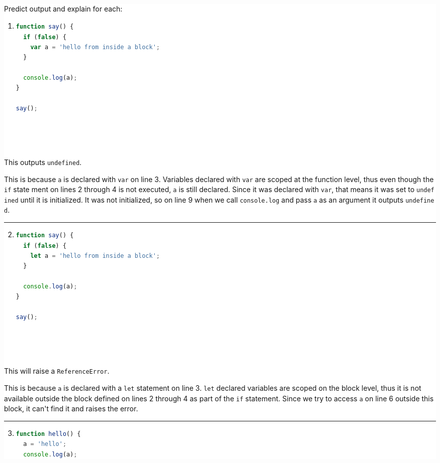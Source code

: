 Predict output and explain for each:

1.  ```js
    function say() {
      if (false) {
        var a = 'hello from inside a block';
      }

      console.log(a);
    }

    say();
    ```

<br>
<br>
<br>

This outputs `undefined`.

This is because `a` is declared with `var` on line 3. Variables declared with `var` are scoped at the function level, thus even though the `if` state ment on lines 2 through 4 is not executed, `a` is still declared. Since it was declared with `var`, that means it was set to `undefined` until it is initialized. It was not initialized, so on line 9 when we call `console.log` and pass `a` as an argument it outputs `undefined`.

---

2.  ```js
    function say() {
      if (false) {
        let a = 'hello from inside a block';
      }

      console.log(a);
    }

    say();
    ```

<br>
<br>
<br>

This will raise a `ReferenceError`.

This is because `a` is declared with a `let` statement on line 3. `let` declared variables are scoped on the block level, thus it is not available outside the block defined on lines 2 through 4 as part of the `if` statement. Since we try to access `a` on line 6 outside this block, it can't find it and raises the error.

---

3.  ```js
    function hello() {
      a = 'hello';
      console.log(a);
